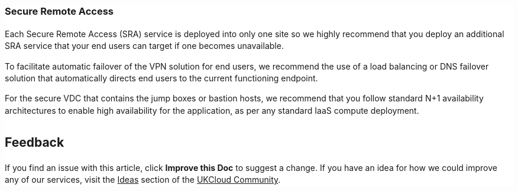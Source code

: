 ### Secure Remote Access

Each Secure Remote Access (SRA) service is deployed into only one site so we highly recommend that you deploy an additional SRA service that your end users can target if one becomes unavailable.

To facilitate automatic failover of the VPN solution for end users, we recommend the use of a load balancing or DNS failover solution that automatically directs end users to the current functioning endpoint.

For the secure VDC that contains the jump boxes or bastion hosts, we recommend that you follow standard N+1 availability architectures to enable high availability for the application, as per any standard IaaS compute deployment.

## Feedback

If you find an issue with this article, click **Improve this Doc** to suggest a change. If you have an idea for how we could improve any of our services, visit the [Ideas](https://community.ukcloud.com/ideas) section of the [UKCloud Community](https://community.ukcloud.com).
